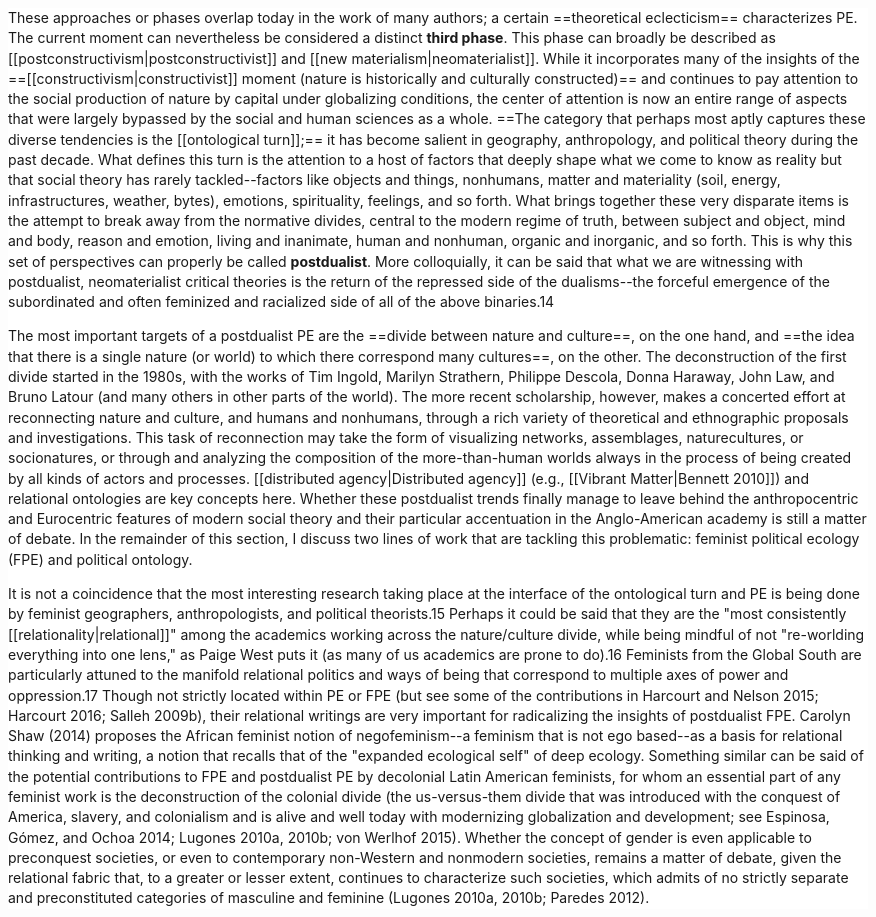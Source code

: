 These approaches or phases overlap t­oday in the work of many authors; a certain ==theoretical eclecticism== characterizes PE. The current moment can nevertheless be considered a distinct **third phase**. This phase can broadly be described as [[postconstructivism|postconstructivist]] and [[new materialism|neomaterialist]]. While it incorporates many of the insights of the ==[[constructivism|constructivist]] moment (nature is historically and culturally constructed)== and continues to pay attention to the social production of nature by capital ­under globalizing conditions, the center of attention is now an entire range of aspects that were largely bypassed by the social and human sciences as a ­whole. ==The category that perhaps most aptly captures ­these diverse tendencies is the [[ontological turn]];== it has become salient in geography, anthropology, and po­litical theory during the past de­cade. What defines this turn is the attention to a host of f­actors that deeply shape what we come to know as real­ity but that social theory has rarely tackled--f­actors like objects and ­things, nonhumans, ­matter and materiality (soil, energy, infrastructures, weather, bytes), emotions, spirituality, feelings, and so forth. What brings together ­these very disparate items is the attempt to break away from the normative divides, central to the modern regime of truth, between subject and object, mind and body, reason and emotion, living and inanimate, ­human and nonhuman, organic and inorganic, and so forth. This is why this set of perspectives can properly be called **postdualist**. More colloquially, it can be said that what we are witnessing with postdualist, neomaterialist critical theories is the return of the repressed side of the dualisms--­the forceful emergence of the subordinated and often feminized and racialized side of all of the above binaries.14

The most impor­tant targets of a postdualist PE are the ==divide between nature and culture==, on the one hand, and ==the idea that ­there is a single nature (or world) to which ­there correspond many cultures==, on the other. The deconstruction of the first divide started in the 1980s, with the works of Tim Ingold, Marilyn Strathern, Philippe Descola, Donna Haraway, John Law, and Bruno Latour (and many ­others in other parts of the world). The more recent scholarship, however, makes a concerted effort at reconnecting nature and culture, and ­humans and nonhumans, through a rich variety of theoretical and ethnographic proposals and investigations. This task of reconnection may take the form of visualizing networks, assemblages, naturecultures, or socionatures, or through and analyzing the composition of the more-t­han-­human worlds always in the proc­ess of being created by all kinds of actors and proc­esses. [[distributed agency|Distributed agency]] (e.g., [[Vibrant Matter|Bennett 2010]]) and relational ontologies are key concepts ­here. ­Whether ­these postdualist trends finally manage to leave ­behind the anthropocentric and Eurocentric features of modern social theory and their par­tic­u­lar accentuation in the Anglo-­American academy is still a ­matter of debate. In the remainder of this section, I discuss two lines of work that are tackling this problematic: feminist po­liti­cal ecolo­gy (FPE) and po­liti­cal ontology.

It is not a coincidence that the most in­ter­est­ing research taking place at the interface of the ontological turn and PE is being done by feminist geographers, anthropologists, and po­liti­cal theorists.15 Perhaps it could be said that they are the "most consistently [[relationality|relational]]" among the academics working across the nature/culture divide, while being mindful of not "re-worlding every­thing into one lens," as Paige West puts it (as many of us academics are prone to do).16 Feminists from the Global South are particularly attuned to the manifold relational politics and ways of being that correspond to multiple axes of power and oppression.17 Though not strictly located within PE or FPE (but see some of the contributions in Harcourt and Nelson 2015; Harcourt 2016; Salleh 2009b), their relational writings are very impor­tant for radicalizing the insights of postdualist FPE. Carolyn Shaw (2014) proposes the African feminist notion of negofeminism--­a feminism that is not ego based--as a basis for relational thinking and writing, a notion that recalls that of the "expanded ecological self" of deep ecolo­gy. Something similar can be said of the potential contributions to FPE and postdualist PE by decolonial Latin American feminists, for whom an essential part of any feminist work is the deconstruction of the colonial divide (the us-­versus-them divide that was introduced with the conquest of Amer­i­ca, slavery, and colonialism and is alive and well t­oday with modernizing globalization and development; see Espinosa, Gómez, and Ochoa 2014; Lugones 2010a, 2010b; von Werlhof 2015). Whether the concept of gender is even applicable to preconquest socie­ties, or even to con­temporary non-Western and nonmodern socie­ties, remains a ­matter of debate, given the relational fabric that, to a greater or lesser extent, continues to characterize such socie­ties, which admits of no strictly separate and preconstituted categories of masculine and feminine (Lugones 2010a, 2010b; Paredes 2012).
